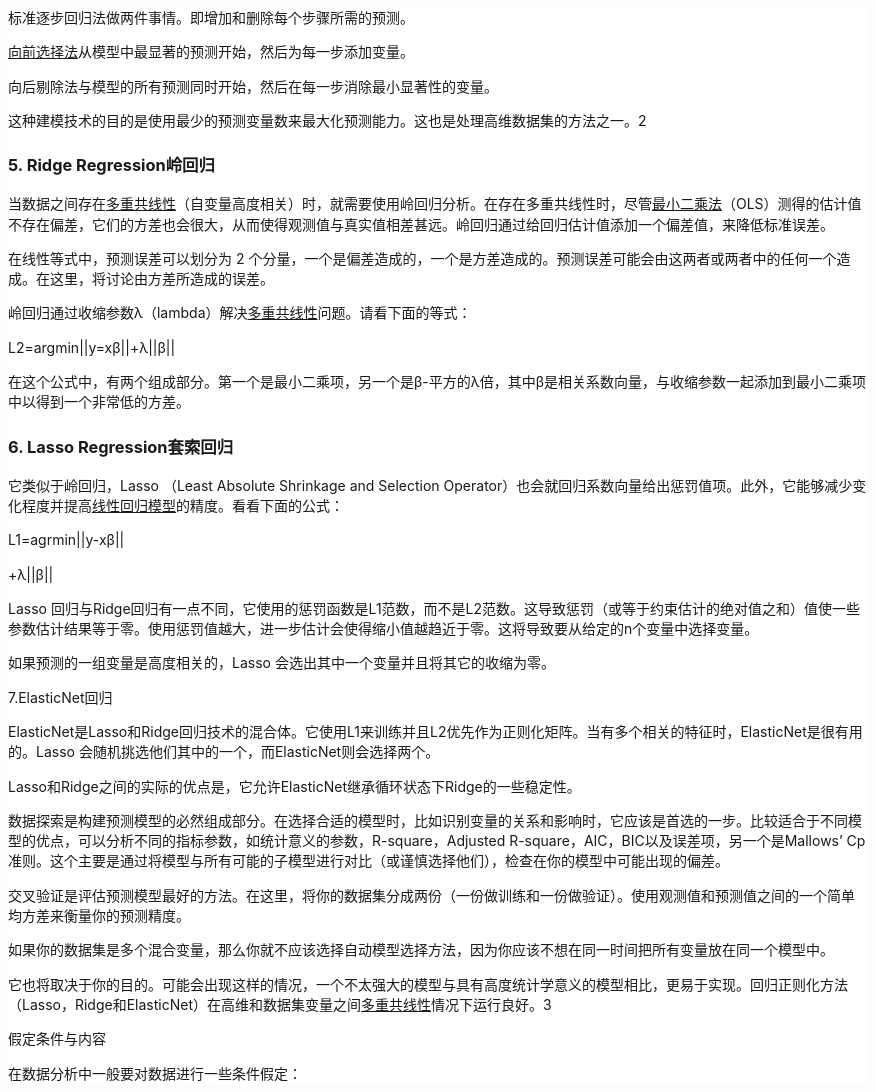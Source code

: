 标准逐步回归法做两件事情。即增加和删除每个步骤所需的预测。

[向前选择法](https://baike.baidu.com/item/%E5%90%91%E5%89%8D%E9%80%89%E6%8B%A9%E6%B3%95/22667531?fromModule=lemma_inlink)从模型中最显著的预测开始，然后为每一步添加变量。

向后剔除法与模型的所有预测同时开始，然后在每一步消除最小显著性的变量。

这种建模技术的目的是使用最少的预测变量数来最大化预测能力。这也是处理高维数据集的方法之一。2

### 5. Ridge Regression岭回归

当数据之间存在[多重共线性](https://baike.baidu.com/item/%E5%A4%9A%E9%87%8D%E5%85%B1%E7%BA%BF%E6%80%A7/10201978?fromModule=lemma_inlink)（自变量高度相关）时，就需要使用岭回归分析。在存在多重共线性时，尽管[最小二乘法](https://baike.baidu.com/item/%E6%9C%80%E5%B0%8F%E4%BA%8C%E4%B9%98%E6%B3%95/2522346?fromModule=lemma_inlink)（OLS）测得的估计值不存在偏差，它们的方差也会很大，从而使得观测值与真实值相差甚远。岭回归通过给回归估计值添加一个偏差值，来降低标准误差。

在线性等式中，预测误差可以划分为 2 个分量，一个是偏差造成的，一个是方差造成的。预测误差可能会由这两者或两者中的任何一个造成。在这里，将讨论由方差所造成的误差。

岭回归通过收缩参数λ（lambda）解决[多重共线性](https://baike.baidu.com/item/%E5%A4%9A%E9%87%8D%E5%85%B1%E7%BA%BF%E6%80%A7/10201978?fromModule=lemma_inlink)问题。请看下面的等式：

L2=argmin||y=xβ||+λ||β||

在这个公式中，有两个组成部分。第一个是最小二乘项，另一个是β-平方的λ倍，其中β是相关系数向量，与收缩参数一起添加到最小二乘项中以得到一个非常低的方差。
### 6. Lasso Regression套索回归

它类似于岭回归，Lasso （Least Absolute Shrinkage and Selection Operator）也会就回归系数向量给出惩罚值项。此外，它能够减少变化程度并提高[线性回归模型](https://baike.baidu.com/item/%E7%BA%BF%E6%80%A7%E5%9B%9E%E5%BD%92%E6%A8%A1%E5%9E%8B/19111343?fromModule=lemma_inlink)的精度。看看下面的公式：

L1=agrmin||y-xβ||

+λ||β||

Lasso 回归与Ridge回归有一点不同，它使用的惩罚函数是L1范数，而不是L2范数。这导致惩罚（或等于约束估计的绝对值之和）值使一些参数估计结果等于零。使用惩罚值越大，进一步估计会使得缩小值越趋近于零。这将导致要从给定的n个变量中选择变量。

如果预测的一组变量是高度相关的，Lasso 会选出其中一个变量并且将其它的收缩为零。

7.ElasticNet回归

ElasticNet是Lasso和Ridge回归技术的混合体。它使用L1来训练并且L2优先作为正则化矩阵。当有多个相关的特征时，ElasticNet是很有用的。Lasso 会随机挑选他们其中的一个，而ElasticNet则会选择两个。

Lasso和Ridge之间的实际的优点是，它允许ElasticNet继承循环状态下Ridge的一些稳定性。

数据探索是构建预测模型的必然组成部分。在选择合适的模型时，比如识别变量的关系和影响时，它应该是首选的一步。比较适合于不同模型的优点，可以分析不同的指标参数，如统计意义的参数，R-square，Adjusted R-square，AIC，BIC以及误差项，另一个是Mallows’ Cp准则。这个主要是通过将模型与所有可能的子模型进行对比（或谨慎选择他们），检查在你的模型中可能出现的偏差。

交叉验证是评估预测模型最好的方法。在这里，将你的数据集分成两份（一份做训练和一份做验证）。使用观测值和预测值之间的一个简单均方差来衡量你的预测精度。

如果你的数据集是多个混合变量，那么你就不应该选择自动模型选择方法，因为你应该不想在同一时间把所有变量放在同一个模型中。

它也将取决于你的目的。可能会出现这样的情况，一个不太强大的模型与具有高度统计学意义的模型相比，更易于实现。回归正则化方法（Lasso，Ridge和ElasticNet）在高维和数据集变量之间[多重共线性](https://baike.baidu.com/item/%E5%A4%9A%E9%87%8D%E5%85%B1%E7%BA%BF%E6%80%A7/10201978?fromModule=lemma_inlink)情况下运行良好。3

假定条件与内容

在数据分析中一般要对数据进行一些条件假定：
